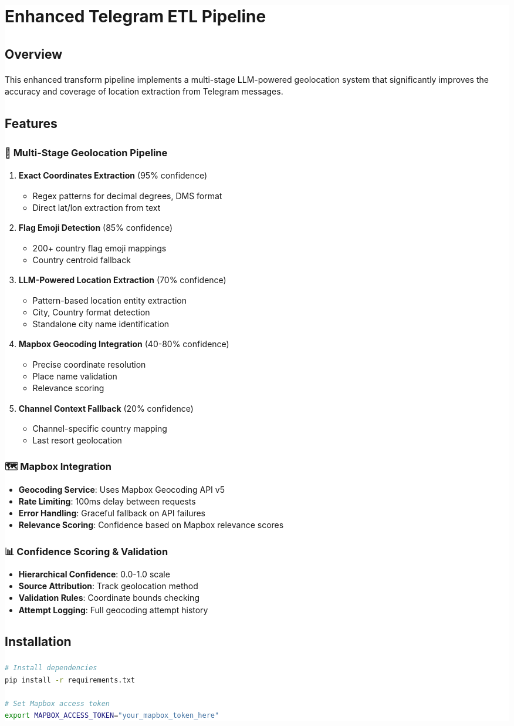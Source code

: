 # Enhanced Telegram ETL Pipeline

## Overview

This enhanced transform pipeline implements a multi-stage LLM-powered geolocation system that significantly improves the accuracy and coverage of location extraction from Telegram messages.

## Features

### 🎯 **Multi-Stage Geolocation Pipeline**

1. **Exact Coordinates Extraction** (95% confidence)
   - Regex patterns for decimal degrees, DMS format
   - Direct lat/lon extraction from text

2. **Flag Emoji Detection** (85% confidence)
   - 200+ country flag emoji mappings
   - Country centroid fallback

3. **LLM-Powered Location Extraction** (70% confidence)
   - Pattern-based location entity extraction
   - City, Country format detection
   - Standalone city name identification

4. **Mapbox Geocoding Integration** (40-80% confidence)
   - Precise coordinate resolution
   - Place name validation
   - Relevance scoring

5. **Channel Context Fallback** (20% confidence)
   - Channel-specific country mapping
   - Last resort geolocation

### 🗺️ **Mapbox Integration**

- **Geocoding Service**: Uses Mapbox Geocoding API v5
- **Rate Limiting**: 100ms delay between requests
- **Error Handling**: Graceful fallback on API failures
- **Relevance Scoring**: Confidence based on Mapbox relevance scores

### 📊 **Confidence Scoring & Validation**

- **Hierarchical Confidence**: 0.0-1.0 scale
- **Source Attribution**: Track geolocation method
- **Validation Rules**: Coordinate bounds checking
- **Attempt Logging**: Full geocoding attempt history

## Installation

```bash
# Install dependencies
pip install -r requirements.txt

# Set Mapbox access token
export MAPBOX_ACCESS_TOKEN="your_mapbox_token_here"
```
